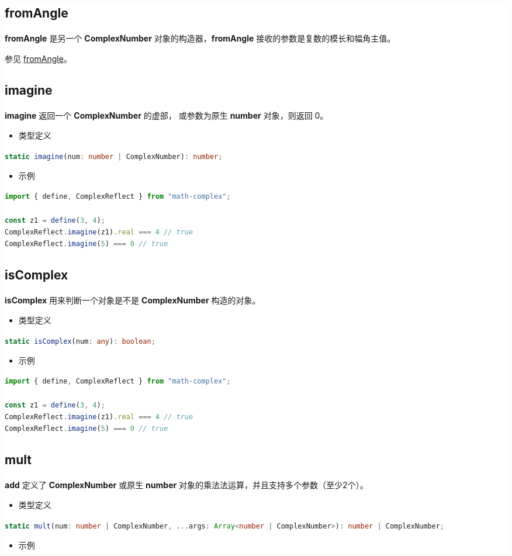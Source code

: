 ## fromAngle

**fromAngle** 是另一个 **ComplexNumber** 对象的构造器，**fromAngle** 接收的参数是复数的模长和幅角主值。

参见 [fromAngle](/API/complex-number.html#fromangle)。

## imagine

**imagine** 返回一个 **ComplexNumber** 的虚部， 或参数为原生 **number** 对象，则返回 0。

* 类型定义

``` ts
static imagine(num: number | ComplexNumber): number;
```

* 示例

``` javascript
import { define, ComplexReflect } from "math-complex";

const z1 = define(3, 4); 
ComplexReflect.imagine(z1).real === 4 // true
ComplexReflect.imagine(5) === 0 // true
```

## isComplex

**isComplex** 用来判断一个对象是不是 **ComplexNumber** 构造的对象。

* 类型定义

``` ts
static isComplex(num: any): boolean;
```

* 示例

``` javascript
import { define, ComplexReflect } from "math-complex";

const z1 = define(3, 4); 
ComplexReflect.imagine(z1).real === 4 // true
ComplexReflect.imagine(5) === 0 // true
```
## mult

**add** 定义了 **ComplexNumber** 或原生 **number** 对象的乘法法运算，并且支持多个参数（至少2个）。

* 类型定义

``` ts
static mult(num: number | ComplexNumber, ...args: Array<number | ComplexNumber>): number | ComplexNumber;
```

* 示例
